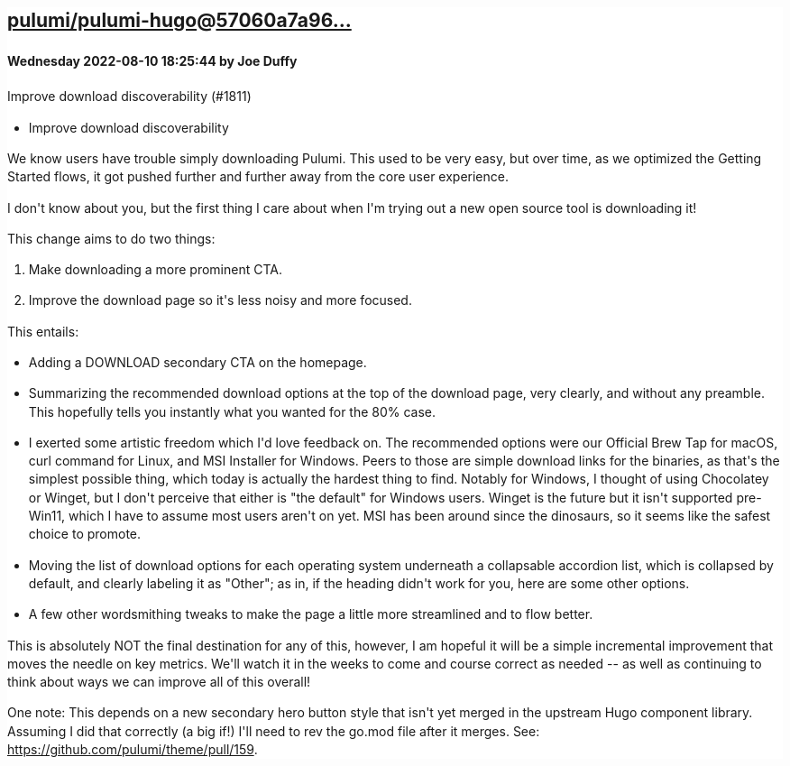 ## [pulumi/pulumi-hugo](https://github.com/pulumi/pulumi-hugo)@[57060a7a96...](https://github.com/pulumi/pulumi-hugo/commit/57060a7a96837ce68cf5593c2b37a8daf488a01a)
#### Wednesday 2022-08-10 18:25:44 by Joe Duffy

Improve download discoverability (#1811)

* Improve download discoverability

We know users have trouble simply downloading Pulumi. This used to be
very easy, but over time, as we optimized the Getting Started flows, it
got pushed further and further away from the core user experience.

I don't know about you, but the first thing I care about when I'm
trying out a new open source tool is downloading it!

This change aims to do two things:

1. Make downloading a more prominent CTA.

2. Improve the download page so it's less noisy and more focused.

This entails:

* Adding a DOWNLOAD secondary CTA on the homepage.

* Summarizing the recommended download options at the top of the
  download page, very clearly, and without any preamble. This
  hopefully tells you instantly what you wanted for the 80% case.

* I exerted some artistic freedom which I'd love feedback on. The
  recommended options were our Official Brew Tap for macOS, curl
  command for Linux, and MSI Installer for Windows. Peers to those
  are simple download links for the binaries, as that's the simplest
  possible thing, which today is actually the hardest thing to find.
  Notably for Windows, I thought of using Chocolatey or Winget, but
  I don't perceive that either is "the default" for Windows users.
  Winget is the future but it isn't supported pre-Win11, which I have
  to assume most users aren't on yet. MSI has been around since the
  dinosaurs, so it seems like the safest choice to promote.

* Moving the list of download options for each operating system
  underneath a collapsable accordion list, which is collapsed by
  default, and clearly labeling it as "Other"; as in, if the heading
  didn't work for you, here are some other options.

* A few other wordsmithing tweaks to make the page a little more
  streamlined and to flow better.

This is absolutely NOT the final destination for any of this,
however, I am hopeful it will be a simple incremental improvement
that moves the needle on key metrics. We'll watch it in the weeks
to come and course correct as needed -- as well as continuing to
think about ways we can improve all of this overall!

One note: This depends on a new secondary hero button style that
isn't yet merged in the upstream Hugo component library. Assuming
I did that correctly (a big if!) I'll need to rev the go.mod file
after it merges. See: https://github.com/pulumi/theme/pull/159.
